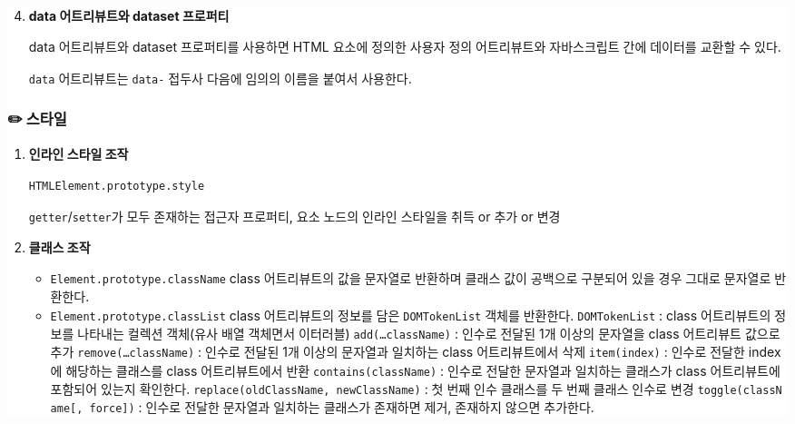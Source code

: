 4. **data 어트리뷰트와 dataset 프로퍼티**

   data 어트리뷰트와 dataset 프로퍼티를 사용하면 HTML 요소에 정의한 사용자 정의 어트리뷰트와 자바스크립트 간에 데이터를 교환할 수 있다.

   `data` 어트리뷰트는 `data-` 접두사 다음에 임의의 이름을 붙여서 사용한다.

### ✏️ 스타일

1. **인라인 스타일 조작**

   `HTMLElement.prototype.style`

   `getter`/`setter`가 모두 존재하는 접근자 프로퍼티, 요소 노드의 인라인 스타일을 취득 or 추가 or 변경

2. **클래스 조작**
   - `Element.prototype.className`
     class 어트리뷰트의 값을 문자열로 반환하며 클래스 값이 공백으로 구분되어 있을 경우 그대로 문자열로 반환한다.
   - `Element.prototype.classList`
     class 어트리뷰트의 정보를 담은 `DOMTokenList` 객체를 반환한다.
     `DOMTokenList` : class 어트리뷰트의 정보를 나타내는 컬렉션 객체(유사 배열 객체면서 이터러블)
     `add(…className)` : 인수로 전달된 1개 이상의 문자열을 class 어트리뷰트 값으로 추가
     `remove(…className)` : 인수로 전달된 1개 이상의 문자열과 일치하는 class 어트리뷰트에서 삭제
     `item(index)` : 인수로 전달한 index에 해당하는 클래스를 class 어트리뷰트에서 반환
     `contains(className)` : 인수로 전달한 문자열과 일치하는 클래스가 class 어트리뷰트에 포함되어 있는지 확인한다.
     `replace(oldClassName, newClassName)` : 첫 번째 인수 클래스를 두 번째 클래스 인수로 변경
     `toggle(className[, force])` : 인수로 전달한 문자열과 일치하는 클래스가 존재하면 제거, 존재하지 않으면 추가한다.
